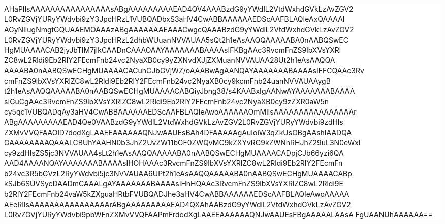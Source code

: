 AHaPIlsAAAAAAAAAAAAAAAAsABgAAAAAAAAAEAD4QV4AAABzdG9yYWdlL2VtdWxhdGVkLzAvZGV2 L0RvZGVjYURyYWdvbi9zY3JpcHRzL1VUBQADbxS3aHV4CwABBAAAAAAEDScAAFBLAQIeAxQAAAAI AGyNIlugNmgtGQUAAEMOAAAzABgAAAAAAAEAAACwgcQAAABzdG9yYWdlL2VtdWxhdGVkLzAvZGV2 L0RvZGVjYURyYWdvbi9zY3JpcHRzL2dhbWUuanNVVAUAA5sQt2h1eAsAAQQAAAAABA0nAABQSwEC HgMUAAAACAB2jyJbTIM7jIkCAADnCAAAOAAYAAAAAAABAAAAsIFKBgAAc3RvcmFnZS9lbXVsYXRl ZC8wL2Rldi9Eb2RlY2FEcmFnb24vc2NyaXB0cy9yZXNvdXJjZXMuanNVVAUAA28Ut2h1eAsAAQQA AAAABA0nAABQSwECHgMUAAAACACuhCJbGVjWZ/oAAABwAgAANQAYAAAAAAABAAAAsIFFCQAAc3Rv cmFnZS9lbXVsYXRlZC8wL2Rldi9Eb2RlY2FEcmFnb24vc2NyaXB0cy9kcmFnb24uanNVVAUAAygB t2h1eAsAAQQAAAAABA0nAABQSwECHgMUAAAACABQiyJbng38/s4KAABxIgAANwAYAAAAAAABAAAA sIGuCgAAc3RvcmFnZS9lbXVsYXRlZC8wL2Rldi9Eb2RlY2FEcmFnb24vc2NyaXB0cy9zZXR0aW5n cy5qc1VUBQADqAy3aHV4CwABBAAAAAAEDScAAFBLAQIeAwoAAAAAAOmMIlsAAAAAAAAAAAAAAAAr ABgAAAAAAAAAEAD4Qe0VAABzdG9yYWdlL2VtdWxhdGVkLzAvZGV2L0RvZGVjYURyYWdvbi9zdHls ZXMvVVQFAAOlD7dodXgLAAEEAAAAAAQNJwAAUEsBAh4DFAAAAAgAuIoiW3qZkUsOBgAAshIAADQA GAAAAAAAAQAAALCBUhYAAHN0b3JhZ2UvZW11bGF0ZWQvMC9kZXYvRG9kZWNhRHJhZ29uL3N0eWxl cy9zdHlsZS5jc3NVVAUAA4sLt2h1eAsAAQQAAAAABA0nAABQSwECHgMUAAAACADpjCJb66yzi6QA AAD4AAAANQAYAAAAAAABAAAAsIHOHAAAc3RvcmFnZS9lbXVsYXRlZC8wL2Rldi9Eb2RlY2FEcmFn b24vc3R5bGVzL2RyYWdvbi5jc3NVVAUAA6UPt2h1eAsAAQQAAAAABA0nAABQSwECHgMUAAAACABp kSJb6SUVSycDAADmCAAALgAYAAAAAAABAAAAsIHhHQAAc3RvcmFnZS9lbXVsYXRlZC8wL2Rldi9E b2RlY2FEcmFnb24vaW5kZXguaHRtbFVUBQADJhe3aHV4CwABBAAAAAAEDScAAFBLAQIeAwoAAAAA AEeRIlsAAAAAAAAAAAAAAAArABgAAAAAAAAAEAD4QXAhAABzdG9yYWdlL2VtdWxhdGVkLzAvZGV2 L0RvZGVjYURyYWdvbi9pbWFnZXMvVVQFAAPmFrdodXgLAAEEAAAAAAQNJwAAUEsFBgAAAAALAAsA FgUAANUhAAAAAA==
